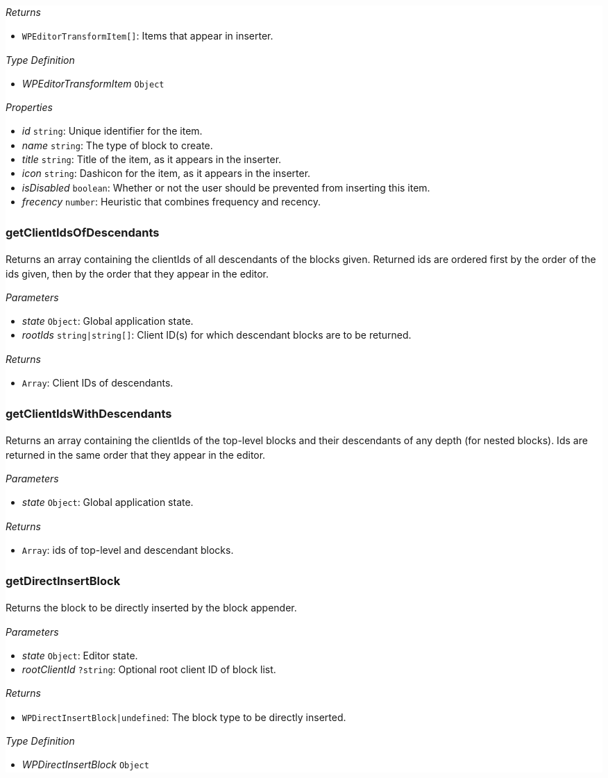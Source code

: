 _Returns_

- `WPEditorTransformItem[]`: Items that appear in inserter.

_Type Definition_

- _WPEditorTransformItem_ `Object`

_Properties_

- _id_ `string`: Unique identifier for the item.
- _name_ `string`: The type of block to create.
- _title_ `string`: Title of the item, as it appears in the inserter.
- _icon_ `string`: Dashicon for the item, as it appears in the inserter.
- _isDisabled_ `boolean`: Whether or not the user should be prevented from inserting this item.
- _frecency_ `number`: Heuristic that combines frequency and recency.

### getClientIdsOfDescendants

Returns an array containing the clientIds of all descendants of the blocks given. Returned ids are ordered first by the order of the ids given, then by the order that they appear in the editor.

_Parameters_

- _state_ `Object`: Global application state.
- _rootIds_ `string|string[]`: Client ID(s) for which descendant blocks are to be returned.

_Returns_

- `Array`: Client IDs of descendants.

### getClientIdsWithDescendants

Returns an array containing the clientIds of the top-level blocks and their descendants of any depth (for nested blocks). Ids are returned in the same order that they appear in the editor.

_Parameters_

- _state_ `Object`: Global application state.

_Returns_

- `Array`: ids of top-level and descendant blocks.

### getDirectInsertBlock

Returns the block to be directly inserted by the block appender.

_Parameters_

- _state_ `Object`: Editor state.
- _rootClientId_ `?string`: Optional root client ID of block list.

_Returns_

- `WPDirectInsertBlock|undefined`: The block type to be directly inserted.

_Type Definition_

- _WPDirectInsertBlock_ `Object`
